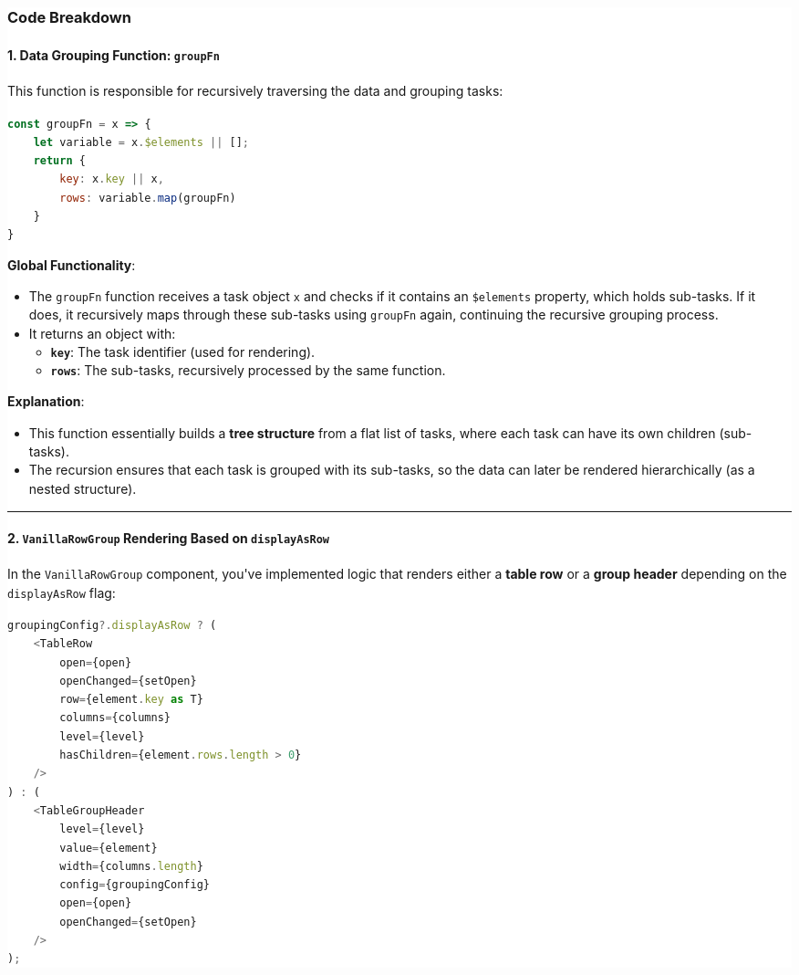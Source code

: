 
### Code Breakdown

#### 1. **Data Grouping Function: `groupFn`**

This function is responsible for recursively traversing the data and grouping tasks:

```js
const groupFn = x => {
    let variable = x.$elements || [];
    return {
        key: x.key || x,
        rows: variable.map(groupFn)
    }
}
```

**Global Functionality**:

- The `groupFn` function receives a task object `x` and checks if it contains an `$elements` property, which holds sub-tasks. If it does, it recursively maps through these sub-tasks using `groupFn` again, continuing the recursive grouping process.
- It returns an object with:
    - **`key`**: The task identifier (used for rendering).
    - **`rows`**: The sub-tasks, recursively processed by the same function.

**Explanation**:

- This function essentially builds a **tree structure** from a flat list of tasks, where each task can have its own children (sub-tasks).
- The recursion ensures that each task is grouped with its sub-tasks, so the data can later be rendered hierarchically (as a nested structure).

---

#### 2. **`VanillaRowGroup` Rendering Based on `displayAsRow`**

In the `VanillaRowGroup` component, you've implemented logic that renders either a **table row** or a **group header** depending on the `displayAsRow` flag:

```js
groupingConfig?.displayAsRow ? (
    <TableRow
        open={open}
        openChanged={setOpen}
        row={element.key as T}
        columns={columns}
        level={level}
        hasChildren={element.rows.length > 0}
    />
) : (
    <TableGroupHeader
        level={level}
        value={element}
        width={columns.length}
        config={groupingConfig}
        open={open}
        openChanged={setOpen}
    />
);
````
